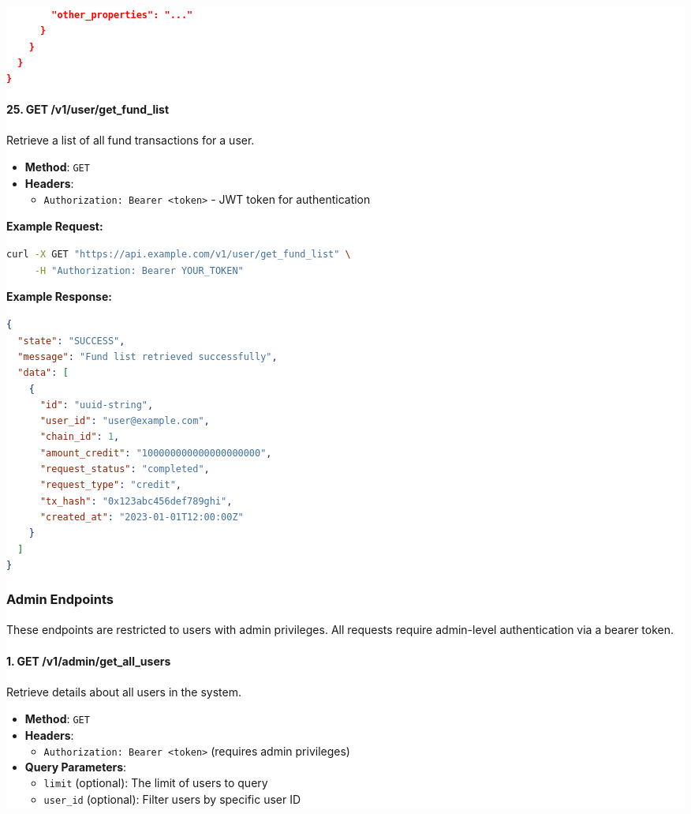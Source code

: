 ```json
        "other_properties": "..."
      }
    }
  }
}
```

#### 25. GET /v1/user/get_fund_list

Retrieve a list of all fund transactions for a user.

- **Method**: `GET`
- **Headers**:
  - `Authorization: Bearer <token>` - JWT token for authentication

**Example Request:**

```bash
curl -X GET "https://api.example.com/v1/user/get_fund_list" \
     -H "Authorization: Bearer YOUR_TOKEN"
```

**Example Response:**

```json
{
  "state": "SUCCESS",
  "message": "Fund list retrieved successfully",
  "data": [
    {
      "id": "uuid-string",
      "user_id": "user@example.com",
      "chain_id": 1,
      "amount_credit": "100000000000000000000",
      "request_status": "completed",
      "request_type": "credit",
      "tx_hash": "0x123abc456def789ghi",
      "created_at": "2023-01-01T12:00:00Z"
    }
  ]
}
```

### Admin Endpoints

These endpoints are restricted to users with admin privileges. All requests require admin-level authentication via a bearer token.

#### 1. GET /v1/admin/get_all_users

Retrieve details about all users in the system.

- **Method**: `GET`
- **Headers**:
  - `Authorization: Bearer <token>` (requires admin privileges)
- **Query Parameters**:
  - `limit` (optional): The limit of users to query
  - `user_id` (optional): Filter users by specific user ID
